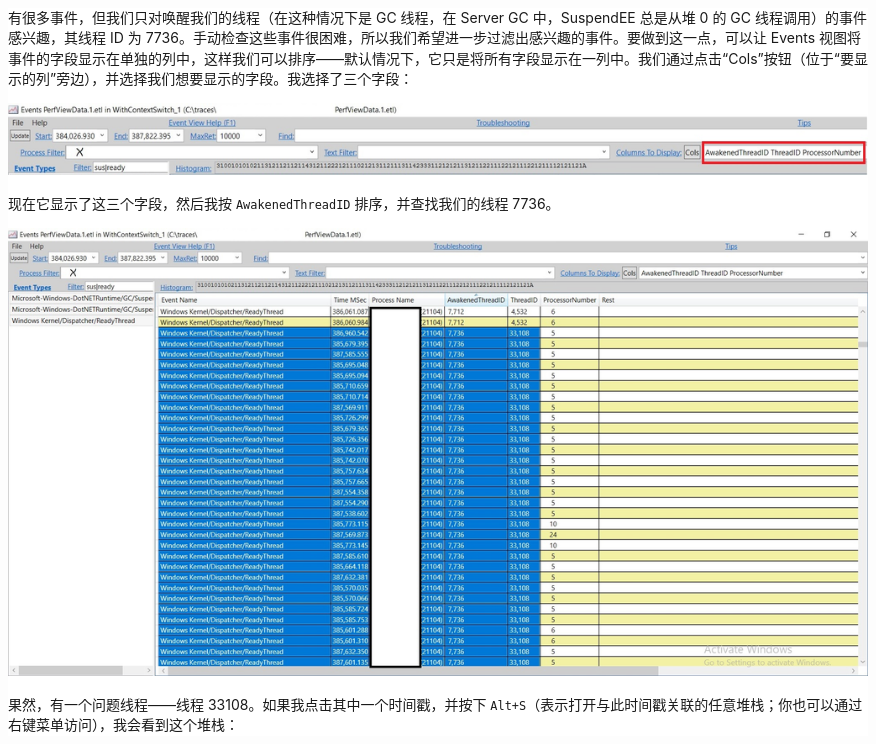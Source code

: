 有很多事件，但我们只对唤醒我们的线程（在这种情况下是 GC 线程，在 Server GC 中，SuspendEE 总是从堆 0 的 GC 线程调用）的事件感兴趣，其线程 ID 为 7736。手动检查这些事件很困难，所以我们希望进一步过滤出感兴趣的事件。要做到这一点，可以让 Events 视图将事件的字段显示在单独的列中，这样我们可以排序——默认情况下，它只是将所有字段显示在一列中。我们通过点击“Cols”按钮（位于“要显示的列”旁边），并选择我们想要显示的字段。我选择了三个字段：

![workpart4](images/workpart4.png)

现在它显示了这三个字段，然后我按 `AwakenedThreadID` 排序，并查找我们的线程 7736。

![workpart5](images/workpart5.png)

果然，有一个问题线程——线程 33108。如果我点击其中一个时间戳，并按下 `Alt+S`（表示打开与此时间戳关联的任意堆栈；你也可以通过右键菜单访问），我会看到这个堆栈：
